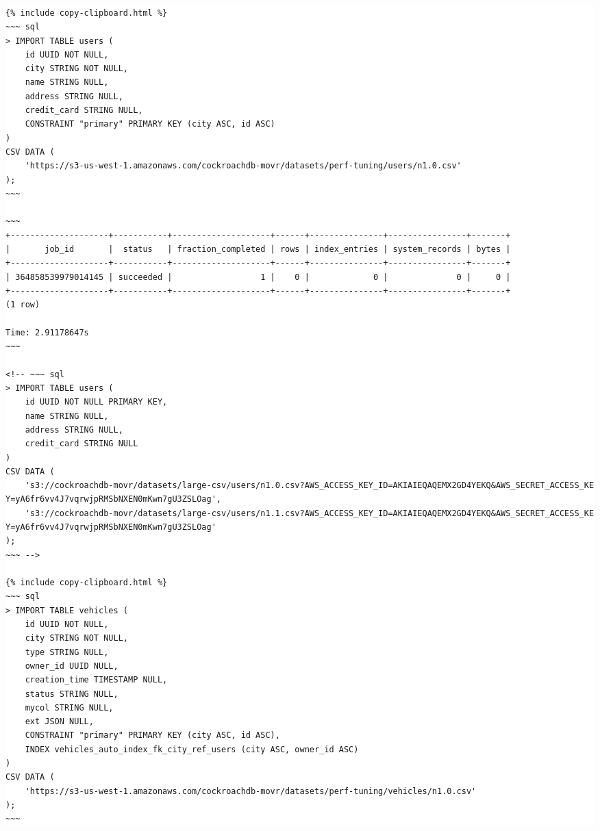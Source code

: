     {% include copy-clipboard.html %}
    ~~~ sql
    > IMPORT TABLE users (
      	id UUID NOT NULL,
        city STRING NOT NULL,
      	name STRING NULL,
      	address STRING NULL,
      	credit_card STRING NULL,
        CONSTRAINT "primary" PRIMARY KEY (city ASC, id ASC)
    )
    CSV DATA (
        'https://s3-us-west-1.amazonaws.com/cockroachdb-movr/datasets/perf-tuning/users/n1.0.csv'
    );
    ~~~

    ~~~
    +--------------------+-----------+--------------------+------+---------------+----------------+-------+
    |       job_id       |  status   | fraction_completed | rows | index_entries | system_records | bytes |
    +--------------------+-----------+--------------------+------+---------------+----------------+-------+
    | 364858539979014145 | succeeded |                  1 |    0 |             0 |              0 |     0 |
    +--------------------+-----------+--------------------+------+---------------+----------------+-------+
    (1 row)

    Time: 2.91178647s
    ~~~    

    <!-- ~~~ sql
    > IMPORT TABLE users (
      	id UUID NOT NULL PRIMARY KEY,
      	name STRING NULL,
      	address STRING NULL,
      	credit_card STRING NULL
    )
    CSV DATA (
        's3://cockroachdb-movr/datasets/large-csv/users/n1.0.csv?AWS_ACCESS_KEY_ID=AKIAIEQAQEMX2GD4YEKQ&AWS_SECRET_ACCESS_KEY=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',
        's3://cockroachdb-movr/datasets/large-csv/users/n1.1.csv?AWS_ACCESS_KEY_ID=AKIAIEQAQEMX2GD4YEKQ&AWS_SECRET_ACCESS_KEY=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'
    );
    ~~~ -->

    {% include copy-clipboard.html %}
    ~~~ sql
    > IMPORT TABLE vehicles (
      	id UUID NOT NULL,
        city STRING NOT NULL,
      	type STRING NULL,
      	owner_id UUID NULL,
      	creation_time TIMESTAMP NULL,
      	status STRING NULL,
        mycol STRING NULL,
      	ext JSON NULL,
        CONSTRAINT "primary" PRIMARY KEY (city ASC, id ASC),
        INDEX vehicles_auto_index_fk_city_ref_users (city ASC, owner_id ASC)
    )
    CSV DATA (
        'https://s3-us-west-1.amazonaws.com/cockroachdb-movr/datasets/perf-tuning/vehicles/n1.0.csv'
    );
    ~~~
